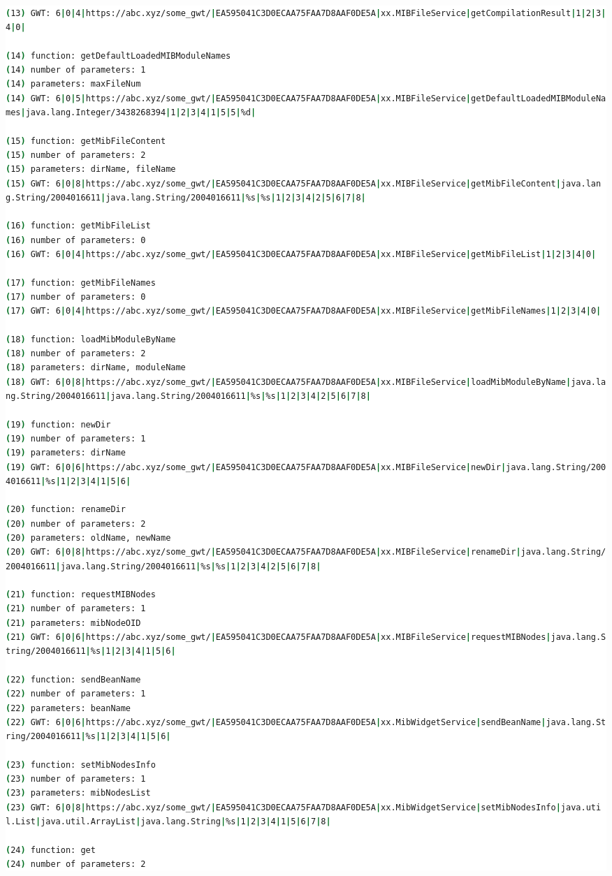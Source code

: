 ```bash
(13) GWT: 6|0|4|https://abc.xyz/some_gwt/|EA595041C3D0ECAA75FAA7D8AAF0DE5A|xx.MIBFileService|getCompilationResult|1|2|3|4|0|

(14) function: getDefaultLoadedMIBModuleNames 
(14) number of parameters: 1 
(14) parameters: maxFileNum 
(14) GWT: 6|0|5|https://abc.xyz/some_gwt/|EA595041C3D0ECAA75FAA7D8AAF0DE5A|xx.MIBFileService|getDefaultLoadedMIBModuleNames|java.lang.Integer/3438268394|1|2|3|4|1|5|5|%d|

(15) function: getMibFileContent 
(15) number of parameters: 2 
(15) parameters: dirName, fileName 
(15) GWT: 6|0|8|https://abc.xyz/some_gwt/|EA595041C3D0ECAA75FAA7D8AAF0DE5A|xx.MIBFileService|getMibFileContent|java.lang.String/2004016611|java.lang.String/2004016611|%s|%s|1|2|3|4|2|5|6|7|8|

(16) function: getMibFileList 
(16) number of parameters: 0 
(16) GWT: 6|0|4|https://abc.xyz/some_gwt/|EA595041C3D0ECAA75FAA7D8AAF0DE5A|xx.MIBFileService|getMibFileList|1|2|3|4|0|

(17) function: getMibFileNames 
(17) number of parameters: 0 
(17) GWT: 6|0|4|https://abc.xyz/some_gwt/|EA595041C3D0ECAA75FAA7D8AAF0DE5A|xx.MIBFileService|getMibFileNames|1|2|3|4|0|

(18) function: loadMibModuleByName 
(18) number of parameters: 2 
(18) parameters: dirName, moduleName 
(18) GWT: 6|0|8|https://abc.xyz/some_gwt/|EA595041C3D0ECAA75FAA7D8AAF0DE5A|xx.MIBFileService|loadMibModuleByName|java.lang.String/2004016611|java.lang.String/2004016611|%s|%s|1|2|3|4|2|5|6|7|8|

(19) function: newDir 
(19) number of parameters: 1 
(19) parameters: dirName 
(19) GWT: 6|0|6|https://abc.xyz/some_gwt/|EA595041C3D0ECAA75FAA7D8AAF0DE5A|xx.MIBFileService|newDir|java.lang.String/2004016611|%s|1|2|3|4|1|5|6|

(20) function: renameDir 
(20) number of parameters: 2 
(20) parameters: oldName, newName 
(20) GWT: 6|0|8|https://abc.xyz/some_gwt/|EA595041C3D0ECAA75FAA7D8AAF0DE5A|xx.MIBFileService|renameDir|java.lang.String/2004016611|java.lang.String/2004016611|%s|%s|1|2|3|4|2|5|6|7|8|

(21) function: requestMIBNodes 
(21) number of parameters: 1 
(21) parameters: mibNodeOID 
(21) GWT: 6|0|6|https://abc.xyz/some_gwt/|EA595041C3D0ECAA75FAA7D8AAF0DE5A|xx.MIBFileService|requestMIBNodes|java.lang.String/2004016611|%s|1|2|3|4|1|5|6|

(22) function: sendBeanName 
(22) number of parameters: 1 
(22) parameters: beanName 
(22) GWT: 6|0|6|https://abc.xyz/some_gwt/|EA595041C3D0ECAA75FAA7D8AAF0DE5A|xx.MibWidgetService|sendBeanName|java.lang.String/2004016611|%s|1|2|3|4|1|5|6|

(23) function: setMibNodesInfo 
(23) number of parameters: 1 
(23) parameters: mibNodesList 
(23) GWT: 6|0|8|https://abc.xyz/some_gwt/|EA595041C3D0ECAA75FAA7D8AAF0DE5A|xx.MibWidgetService|setMibNodesInfo|java.util.List|java.util.ArrayList|java.lang.String|%s|1|2|3|4|1|5|6|7|8|

(24) function: get 
(24) number of parameters: 2 
```